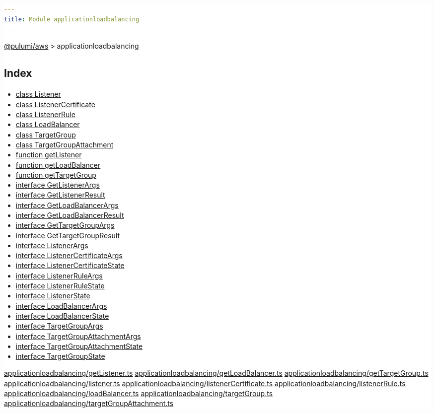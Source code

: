 ```yaml
---
title: Module applicationloadbalancing
---
```


<a href="../index.html">@pulumi/aws</a> &gt; applicationloadbalancing

<h2 class="pdoc-module-header">Index</h2>

* <a href="#Listener">class Listener</a>
* <a href="#ListenerCertificate">class ListenerCertificate</a>
* <a href="#ListenerRule">class ListenerRule</a>
* <a href="#LoadBalancer">class LoadBalancer</a>
* <a href="#TargetGroup">class TargetGroup</a>
* <a href="#TargetGroupAttachment">class TargetGroupAttachment</a>
* <a href="#getListener">function getListener</a>
* <a href="#getLoadBalancer">function getLoadBalancer</a>
* <a href="#getTargetGroup">function getTargetGroup</a>
* <a href="#GetListenerArgs">interface GetListenerArgs</a>
* <a href="#GetListenerResult">interface GetListenerResult</a>
* <a href="#GetLoadBalancerArgs">interface GetLoadBalancerArgs</a>
* <a href="#GetLoadBalancerResult">interface GetLoadBalancerResult</a>
* <a href="#GetTargetGroupArgs">interface GetTargetGroupArgs</a>
* <a href="#GetTargetGroupResult">interface GetTargetGroupResult</a>
* <a href="#ListenerArgs">interface ListenerArgs</a>
* <a href="#ListenerCertificateArgs">interface ListenerCertificateArgs</a>
* <a href="#ListenerCertificateState">interface ListenerCertificateState</a>
* <a href="#ListenerRuleArgs">interface ListenerRuleArgs</a>
* <a href="#ListenerRuleState">interface ListenerRuleState</a>
* <a href="#ListenerState">interface ListenerState</a>
* <a href="#LoadBalancerArgs">interface LoadBalancerArgs</a>
* <a href="#LoadBalancerState">interface LoadBalancerState</a>
* <a href="#TargetGroupArgs">interface TargetGroupArgs</a>
* <a href="#TargetGroupAttachmentArgs">interface TargetGroupAttachmentArgs</a>
* <a href="#TargetGroupAttachmentState">interface TargetGroupAttachmentState</a>
* <a href="#TargetGroupState">interface TargetGroupState</a>

<a href="https://github.com/pulumi/pulumi-aws/blob/master/sdk/nodejs/applicationloadbalancing/getListener.ts">applicationloadbalancing/getListener.ts</a> <a href="https://github.com/pulumi/pulumi-aws/blob/master/sdk/nodejs/applicationloadbalancing/getLoadBalancer.ts">applicationloadbalancing/getLoadBalancer.ts</a> <a href="https://github.com/pulumi/pulumi-aws/blob/master/sdk/nodejs/applicationloadbalancing/getTargetGroup.ts">applicationloadbalancing/getTargetGroup.ts</a> <a href="https://github.com/pulumi/pulumi-aws/blob/master/sdk/nodejs/applicationloadbalancing/listener.ts">applicationloadbalancing/listener.ts</a> <a href="https://github.com/pulumi/pulumi-aws/blob/master/sdk/nodejs/applicationloadbalancing/listenerCertificate.ts">applicationloadbalancing/listenerCertificate.ts</a> <a href="https://github.com/pulumi/pulumi-aws/blob/master/sdk/nodejs/applicationloadbalancing/listenerRule.ts">applicationloadbalancing/listenerRule.ts</a> <a href="https://github.com/pulumi/pulumi-aws/blob/master/sdk/nodejs/applicationloadbalancing/loadBalancer.ts">applicationloadbalancing/loadBalancer.ts</a> <a href="https://github.com/pulumi/pulumi-aws/blob/master/sdk/nodejs/applicationloadbalancing/targetGroup.ts">applicationloadbalancing/targetGroup.ts</a> <a href="https://github.com/pulumi/pulumi-aws/blob/master/sdk/nodejs/applicationloadbalancing/targetGroupAttachment.ts">applicationloadbalancing/targetGroupAttachment.ts</a> 
